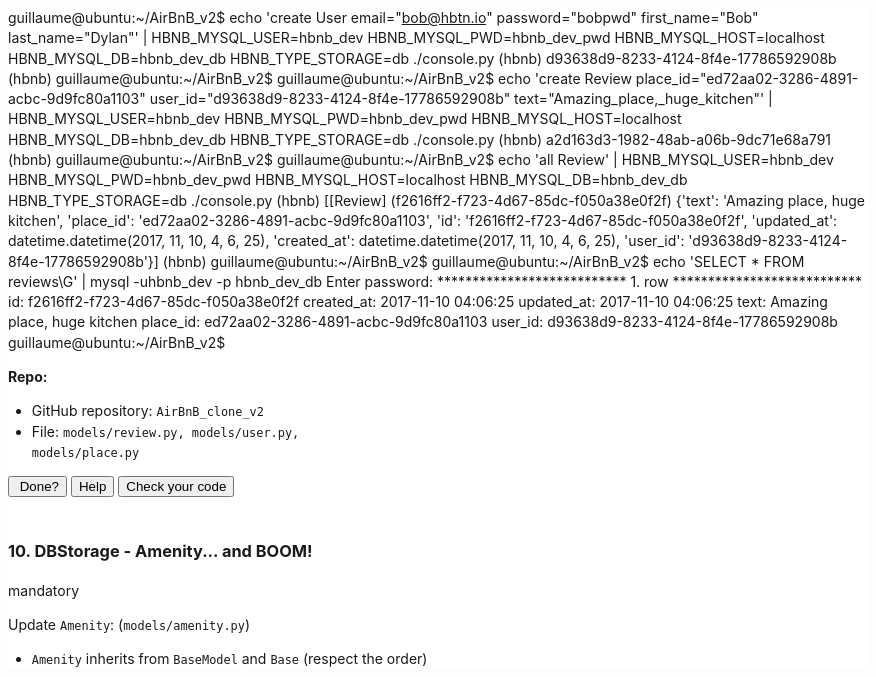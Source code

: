 guillaume@ubuntu:~/AirBnB_v2$ echo &apos;create User email=&quot;bob@hbtn.io&quot; password=&quot;bobpwd&quot; first_name=&quot;Bob&quot; last_name=&quot;Dylan&quot;&apos; | HBNB_MYSQL_USER=hbnb_dev HBNB_MYSQL_PWD=hbnb_dev_pwd HBNB_MYSQL_HOST=localhost HBNB_MYSQL_DB=hbnb_dev_db HBNB_TYPE_STORAGE=db ./console.py 
(hbnb) d93638d9-8233-4124-8f4e-17786592908b
(hbnb) 
guillaume@ubuntu:~/AirBnB_v2$ 
guillaume@ubuntu:~/AirBnB_v2$ echo &apos;create Review place_id=&quot;ed72aa02-3286-4891-acbc-9d9fc80a1103&quot; user_id=&quot;d93638d9-8233-4124-8f4e-17786592908b&quot; text=&quot;Amazing_place,_huge_kitchen&quot;&apos; | HBNB_MYSQL_USER=hbnb_dev HBNB_MYSQL_PWD=hbnb_dev_pwd HBNB_MYSQL_HOST=localhost HBNB_MYSQL_DB=hbnb_dev_db HBNB_TYPE_STORAGE=db ./console.py 
(hbnb) a2d163d3-1982-48ab-a06b-9dc71e68a791
(hbnb) 
guillaume@ubuntu:~/AirBnB_v2$ 
guillaume@ubuntu:~/AirBnB_v2$ echo &apos;all Review&apos; | HBNB_MYSQL_USER=hbnb_dev HBNB_MYSQL_PWD=hbnb_dev_pwd HBNB_MYSQL_HOST=localhost HBNB_MYSQL_DB=hbnb_dev_db HBNB_TYPE_STORAGE=db ./console.py 
(hbnb) [[Review] (f2616ff2-f723-4d67-85dc-f050a38e0f2f) {&apos;text&apos;: &apos;Amazing place, huge kitchen&apos;, &apos;place_id&apos;: &apos;ed72aa02-3286-4891-acbc-9d9fc80a1103&apos;, &apos;id&apos;: &apos;f2616ff2-f723-4d67-85dc-f050a38e0f2f&apos;, &apos;updated_at&apos;: datetime.datetime(2017, 11, 10, 4, 6, 25), &apos;created_at&apos;: datetime.datetime(2017, 11, 10, 4, 6, 25), &apos;user_id&apos;: &apos;d93638d9-8233-4124-8f4e-17786592908b&apos;}]
(hbnb) 
guillaume@ubuntu:~/AirBnB_v2$ 
guillaume@ubuntu:~/AirBnB_v2$ echo &apos;SELECT * FROM reviews\G&apos; | mysql -uhbnb_dev -p hbnb_dev_db
Enter password: 
*************************** 1. row ***************************
        id: f2616ff2-f723-4d67-85dc-f050a38e0f2f
created_at: 2017-11-10 04:06:25
updated_at: 2017-11-10 04:06:25
      text: Amazing place, huge kitchen
  place_id: ed72aa02-3286-4891-acbc-9d9fc80a1103
   user_id: d93638d9-8233-4124-8f4e-17786592908b
guillaume@ubuntu:~/AirBnB_v2$ 
</code></pre>
                        </div>
                        <div>
                            <div>
                                <p><strong>Repo:</strong></p>
                                <ul>
                                    <li>GitHub repository:&nbsp;<code>AirBnB_clone_v2</code></li>
                                    <li>File:&nbsp;<code>models/review.py, models/user.py, models/place.py</code></li>
                                </ul>
                            </div>
                        </div>
                        <div>
                            <div>
                                <div><button>&nbsp;Done?</button> <button>Help</button> <button>Check your code</button></div>
                                <div><br></div>
                            </div>
                        </div>
                    </div>
                </div>
                <div>
                    <div>
                        <div>
                            <h3>10. DBStorage - Amenity... and BOOM!</h3>
                            <div>mandatory</div>
                        </div>
                        <div>
                            <p>Update&nbsp;<code>Amenity</code>: (<code>models/amenity.py</code>)</p>
                            <ul>
                                <li><code>Amenity</code> inherits from&nbsp;<code>BaseModel</code> and&nbsp;<code>Base</code> (respect the order)</li>
